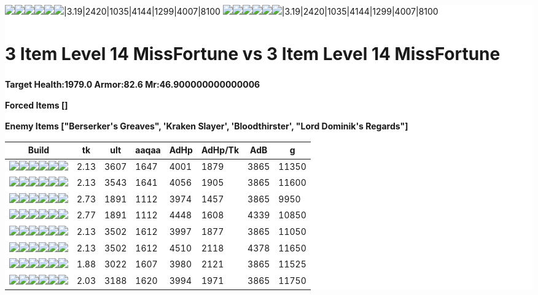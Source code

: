 ![](/item/6692.png)![](/item/6693.png)![](/item/1001.png)![](/item/1053.png)![](/item/1055.png)![](/item/1036.png)|3.19|2420|1035|4144|1299|4007|8100
![](/item/6692.png)![](/item/6696.png)![](/item/1001.png)![](/item/1053.png)![](/item/1055.png)![](/item/1036.png)|3.19|2420|1035|4144|1299|4007|8100




























































# 3 Item Level 14 MissFortune vs 3 Item Level 14 MissFortune

**Target Health:1979.0 Armor:82.6 Mr:46.900000000000006**


**Forced Items []**


**Enemy Items ["Berserker's Greaves", 'Kraken Slayer', 'Bloodthirster', "Lord Dominik's Regards"]**




Build | tk | ult | aaqaa | AdHp | AdHp/Tk | AdB | g
-|-|-|-|-|-|-|-
![](/item/6695.png)![](/item/3142.png)![](/item/6672.png)![](/item/1053.png)![](/item/1055.png)![](/item/1038.png)|2.13|3607|1647|4001|1879|3865|11350
![](/item/3142.png)![](/item/3074.png)![](/item/6672.png)![](/item/1055.png)![](/item/1038.png)![](/item/1036.png)|2.13|3543|1641|4056|1905|3865|11600
![](/item/3115.png)![](/item/3006.png)![](/item/6672.png)![](/item/1053.png)![](/item/1055.png)![](/item/1038.png)|2.73|1891|1112|3974|1457|3865|9950
![](/item/6672.png)![](/item/6035.png)![](/item/3115.png)![](/item/1001.png)![](/item/1053.png)![](/item/1055.png)|2.77|1891|1112|4448|1608|4339|10850
![](/item/3142.png)![](/item/3179.png)![](/item/6672.png)![](/item/1053.png)![](/item/1055.png)![](/item/1038.png)|2.13|3502|1612|3997|1877|3865|11050
![](/item/3142.png)![](/item/3814.png)![](/item/6672.png)![](/item/1053.png)![](/item/1055.png)![](/item/1038.png)|2.13|3502|1612|4510|2118|4378|11650
![](/item/3142.png)![](/item/3091.png)![](/item/6672.png)![](/item/1053.png)![](/item/1055.png)![](/item/1037.png)|1.88|3022|1607|3980|2121|3865|11525
![](/item/3142.png)![](/item/3094.png)![](/item/6672.png)![](/item/1053.png)![](/item/1055.png)![](/item/1038.png)|2.03|3188|1620|3994|1971|3865|11750